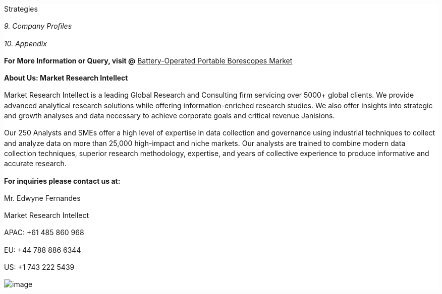Strategies</span></em></li></ul><p><em><span class="font-[700]">9. Company Profiles</span></em></p><p><em><span class="font-[700]">10. Appendix</span></em></p><p><span class="font-[700]"><strong>For More Information or Query, visit&nbsp;@</strong>&nbsp;</span><span class="font-[700]"><a href="https://www.marketresearchintellect.com/product/battery-operated-portable-borescopes-market/?utm_source=Linkedin&utm_medium=027" target="_blank" data-tracking-control-name="article-ssr-frontend-pulse_little-text-block" data-tracking-will-navigate="" data-test-link="">Battery-Operated Portable Borescopes Market</a></span></p><p><strong><span class="font-[700]">About Us: Market Research Intellect</span></strong></p><p><span class="">Market Research Intellect is a leading Global Research and Consulting firm servicing over 5000+ global clients. We provide advanced analytical research solutions while offering information-enriched research studies.&nbsp;</span>We also offer insights into strategic and growth analyses and data necessary to achieve corporate goals and critical revenue Janisions.</p><p><span class="">Our 250 Analysts and SMEs offer a high level of expertise in data collection and governance using industrial techniques to collect and analyze data on more than 25,000 high-impact and niche markets. Our analysts are trained to combine modern data collection techniques, superior research methodology, expertise, and years of collective experience to produce informative and accurate research.</span></p><p><strong>For inquiries please contact us at:</strong></p><p>Mr. Edwyne Fernandes</p><p>Market Research Intellect</p><p>APAC: +61 485 860 968</p><p>EU: +44 788 886 6344</p><p>US: +1 743 222 5439</p>
![image](https://github.com/user-attachments/assets/e72f337d-028f-4b22-8bbf-703a0dc52f2c)
